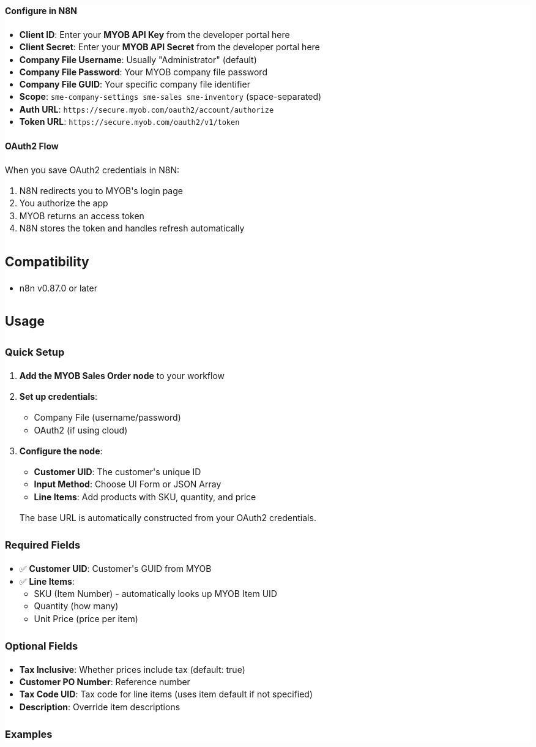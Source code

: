 #### Configure in N8N
- **Client ID**: Enter your **MYOB API Key** from the developer portal here
- **Client Secret**: Enter your **MYOB API Secret** from the developer portal here
- **Company File Username**: Usually "Administrator" (default)
- **Company File Password**: Your MYOB company file password
- **Company File GUID**: Your specific company file identifier
- **Scope**: `sme-company-settings sme-sales sme-inventory` (space-separated)
- **Auth URL**: `https://secure.myob.com/oauth2/account/authorize`
- **Token URL**: `https://secure.myob.com/oauth2/v1/token`

#### OAuth2 Flow
When you save OAuth2 credentials in N8N:
1. N8N redirects you to MYOB's login page
2. You authorize the app
3. MYOB returns an access token
4. N8N stores the token and handles refresh automatically

## Compatibility

* n8n v0.87.0 or later

## Usage

### Quick Setup

1. **Add the MYOB Sales Order node** to your workflow
2. **Set up credentials**:
   - Company File (username/password)
   - OAuth2 (if using cloud)
3. **Configure the node**:
   - **Customer UID**: The customer's unique ID
   - **Input Method**: Choose UI Form or JSON Array
   - **Line Items**: Add products with SKU, quantity, and price
   
   The base URL is automatically constructed from your OAuth2 credentials.

### Required Fields
- ✅ **Customer UID**: Customer's GUID from MYOB
- ✅ **Line Items**:
  - SKU (Item Number) - automatically looks up MYOB Item UID
  - Quantity (how many)
  - Unit Price (price per item)

### Optional Fields
- **Tax Inclusive**: Whether prices include tax (default: true)
- **Customer PO Number**: Reference number
- **Tax Code UID**: Tax code for line items (uses item default if not specified)
- **Description**: Override item descriptions

### Examples
